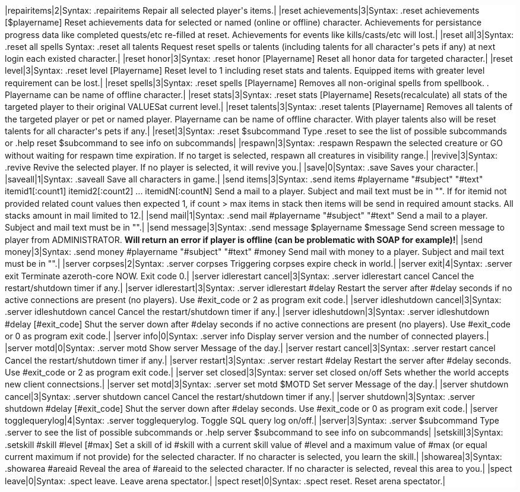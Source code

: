 |repairitems|2|Syntax: .repairitems Repair all selected player's items.|
|reset achievements|3|Syntax: .reset achievements [$playername] Reset achievements data for selected or named (online or offline) character. Achievements for persistance progress data like completed quests/etc re-filled at reset. Achievements for events like kills/casts/etc will lost.|
|reset all|3|Syntax: .reset all spells Syntax: .reset all talents Request reset spells or talents (including talents for all character's pets if any) at next login each existed character.|
|reset honor|3|Syntax: .reset honor [Playername] Reset all honor data for targeted character.|
|reset level|3|Syntax: .reset level [Playername] Reset level to 1 including reset stats and talents. Equipped items with greater level requirement can be lost.|
|reset spells|3|Syntax: .reset spells [Playername] Removes all non-original spells from spellbook. . Playername can be name of offline character.|
|reset stats|3|Syntax: .reset stats [Playername] Resets(recalculate) all stats of the targeted player to their original VALUESat current level.|
|reset talents|3|Syntax: .reset talents [Playername] Removes all talents of the targeted player or pet or named player. Playername can be name of offline character. With player talents also will be reset talents for all character's pets if any.|
|reset|3|Syntax: .reset $subcommand Type .reset to see the list of possible subcommands or .help reset $subcommand to see info on subcommands|
|respawn|3|Syntax: .respawn Respawn the selected creature or GO without waiting for respawn time expiration. If no target is selected, respawn all creatures in visibility range.|
|revive|3|Syntax: .revive Revive the selected player. If no player is selected, it will revive you.|
|save|0|Syntax: .save Saves your character.|
|saveall|1|Syntax: .saveall Save all characters in game.|
|send items|3|Syntax: .send items #playername "#subject" "#text" itemid1[:count1] itemid2[:count2] ... itemidN[:countN] Send a mail to a player. Subject and mail text must be in "". If for itemid not provided related count values then expected 1, if count > max items in stack then items will be send in required amount stacks. All stacks amount in mail limited to 12.|
|send mail|1|Syntax: .send mail #playername "#subject" "#text" Send a mail to a player. Subject and mail text must be in "".|
|send message|3|Syntax: .send message $playername $message Send screen message to player from ADMINISTRATOR. **Will return an error if player is offline (can be problematic with SOAP for example)!**|
|send money|3|Syntax: .send money #playername "#subject" "#text" #money Send mail with money to a player. Subject and mail text must be in "".|
|server corpses|2|Syntax: .server corpses Triggering corpses expire check in world.|
|server exit|4|Syntax: .server exit Terminate azeroth-core NOW. Exit code 0.|
|server idlerestart cancel|3|Syntax: .server idlerestart cancel Cancel the restart/shutdown timer if any.|
|server idlerestart|3|Syntax: .server idlerestart #delay Restart the server after #delay seconds if no active connections are present (no players). Use #exit_code or 2 as program exit code.|
|server idleshutdown cancel|3|Syntax: .server idleshutdown cancel Cancel the restart/shutdown timer if any.|
|server idleshutdown|3|Syntax: .server idleshutdown #delay [#exit_code] Shut the server down after #delay seconds if no active connections are present (no players). Use #exit_code or 0 as program exit code.|
|server info|0|Syntax: .server info Display server version and the number of connected players.|
|server motd|0|Syntax: .server motd Show server Message of the day.|
|server restart cancel|3|Syntax: .server restart cancel Cancel the restart/shutdown timer if any.|
|server restart|3|Syntax: .server restart #delay Restart the server after #delay seconds. Use #exit_code or 2 as program exit code.|
|server set closed|3|Syntax: server set closed on/off Sets whether the world accepts new client connectsions.|
|server set motd|3|Syntax: .server set motd $MOTD Set server Message of the day.|
|server shutdown cancel|3|Syntax: .server shutdown cancel Cancel the restart/shutdown timer if any.|
|server shutdown|3|Syntax: .server shutdown #delay [#exit_code] Shut the server down after #delay seconds. Use #exit_code or 0 as program exit code.|
|server togglequerylog|4|Syntax: .server togglequerylog. Toggle SQL query log on/off.|
|server|3|Syntax: .server $subcommand Type .server to see the list of possible subcommands or .help server $subcommand to see info on subcommands|
|setskill|3|Syntax: .setskill #skill #level [#max] Set a skill of id #skill with a current skill value of #level and a maximum value of #max (or equal current maximum if not provide) for the selected character. If no character is selected, you learn the skill.|
|showarea|3|Syntax: .showarea #areaid Reveal the area of #areaid to the selected character. If no character is selected, reveal this area to you.|
|spect leave|0|Syntax: .spect leave. Leave arena spectator.|
|spect reset|0|Syntax: .spect reset. Reset arena spectator.|